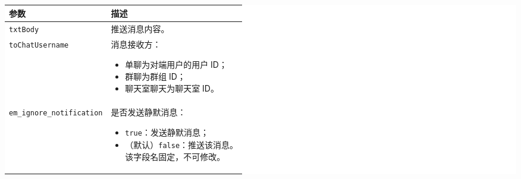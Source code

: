 | 参数                    | 描述                                                        |
| :---------------------- | :---------------------------------------------------------- |
| `txtBody`               | 推送消息内容。                                              |
| `toChatUsername`        | 消息接收方：<ul><li>单聊为对端用户的用户 ID；</li><li>群聊为群组 ID；</li><li>聊天室聊天为聊天室 ID。</li></ul>       |
| `em_ignore_notification` | 是否发送静默消息：<ul><li>`true`：发送静默消息；</li><li>（默认）`false`：推送该消息。<br/>该字段名固定，不可修改。 |